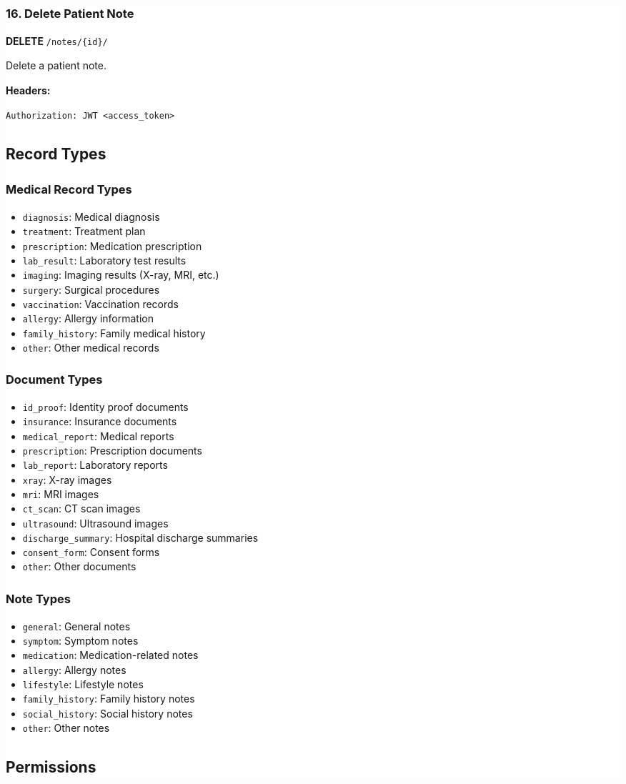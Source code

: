 ### 16. Delete Patient Note
**DELETE** `/notes/{id}/`

Delete a patient note.

**Headers:**
```
Authorization: JWT <access_token>
```

## Record Types

### Medical Record Types
- `diagnosis`: Medical diagnosis
- `treatment`: Treatment plan
- `prescription`: Medication prescription
- `lab_result`: Laboratory test results
- `imaging`: Imaging results (X-ray, MRI, etc.)
- `surgery`: Surgical procedures
- `vaccination`: Vaccination records
- `allergy`: Allergy information
- `family_history`: Family medical history
- `other`: Other medical records

### Document Types
- `id_proof`: Identity proof documents
- `insurance`: Insurance documents
- `medical_report`: Medical reports
- `prescription`: Prescription documents
- `lab_report`: Laboratory reports
- `xray`: X-ray images
- `mri`: MRI images
- `ct_scan`: CT scan images
- `ultrasound`: Ultrasound images
- `discharge_summary`: Hospital discharge summaries
- `consent_form`: Consent forms
- `other`: Other documents

### Note Types
- `general`: General notes
- `symptom`: Symptom notes
- `medication`: Medication-related notes
- `allergy`: Allergy notes
- `lifestyle`: Lifestyle notes
- `family_history`: Family history notes
- `social_history`: Social history notes
- `other`: Other notes

## Permissions
